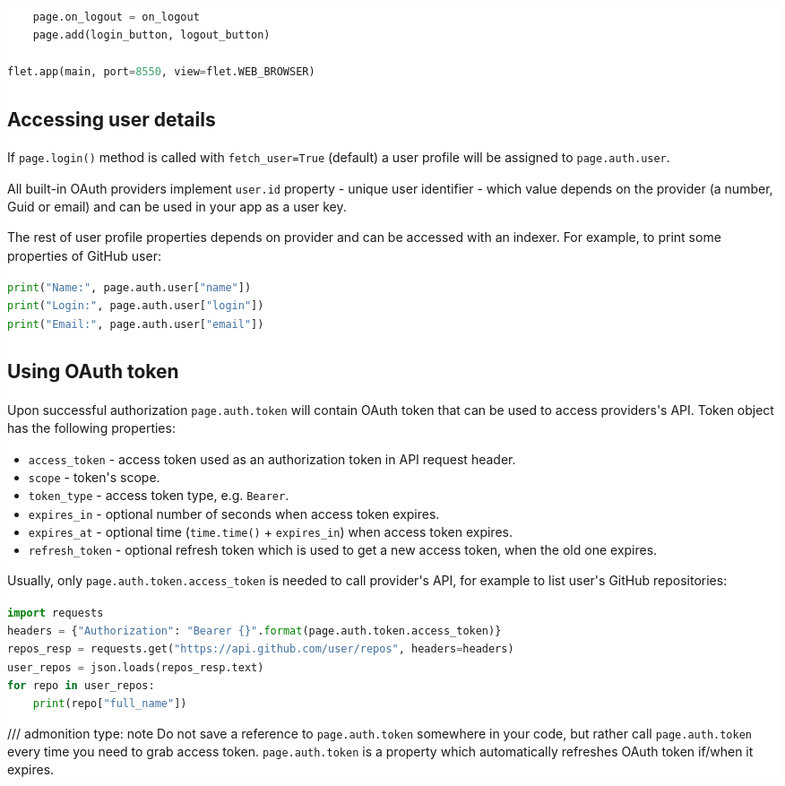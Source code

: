 ```python
    page.on_logout = on_logout
    page.add(login_button, logout_button)

flet.app(main, port=8550, view=flet.WEB_BROWSER)
```

## Accessing user details

If `page.login()` method is called with `fetch_user=True` (default) a user profile will
be assigned to `page.auth.user`.

All built-in OAuth providers implement `user.id` property - unique user identifier - which value depends
on the provider (a number, Guid or email) and can be used in your app as a user key.

The rest of user profile properties depends on provider and can be accessed with an indexer.
For example, to print some properties of GitHub user:

```python
print("Name:", page.auth.user["name"])
print("Login:", page.auth.user["login"])
print("Email:", page.auth.user["email"])
```

## Using OAuth token

Upon successful authorization `page.auth.token` will contain OAuth token that can be used to access providers's API. Token object has the following properties:

* `access_token` - access token used as an authorization token in API request header.
* `scope` - token's scope.
* `token_type` - access token type, e.g. `Bearer`.
* `expires_in` - optional number of seconds when access token expires.
* `expires_at` - optional time (`time.time()` + `expires_in`) when access token expires.
* `refresh_token` - optional refresh token which is used to get a new access token, when the old one expires.

Usually, only `page.auth.token.access_token` is needed to call provider's API,
for example to list user's GitHub repositories:

```python
import requests
headers = {"Authorization": "Bearer {}".format(page.auth.token.access_token)}
repos_resp = requests.get("https://api.github.com/user/repos", headers=headers)
user_repos = json.loads(repos_resp.text)
for repo in user_repos:
    print(repo["full_name"])
```

/// admonition
    type: note
Do not save a reference to `page.auth.token` somewhere in your code, but rather call `page.auth.token`
every time you need to grab access token. `page.auth.token` is a property which automatically refreshes
OAuth token if/when it expires.
